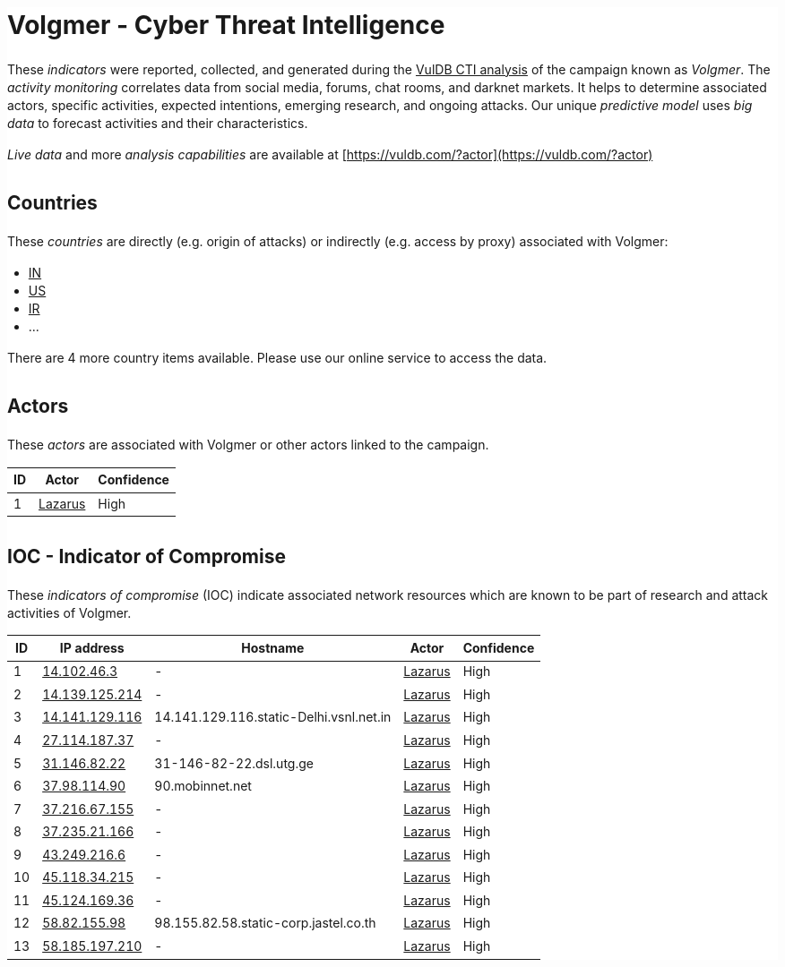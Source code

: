 # Volgmer - Cyber Threat Intelligence

These _indicators_ were reported, collected, and generated during the [VulDB CTI analysis](https://vuldb.com/?kb.cti) of the campaign known as _Volgmer_. The _activity monitoring_ correlates data from social media, forums, chat rooms, and darknet markets. It helps to determine associated actors, specific activities, expected intentions, emerging research, and ongoing attacks. Our unique _predictive model_ uses _big data_ to forecast activities and their characteristics.

_Live data_ and more _analysis capabilities_ are available at [https://vuldb.com/?actor](https://vuldb.com/?actor)

## Countries

These _countries_ are directly (e.g. origin of attacks) or indirectly (e.g. access by proxy) associated with Volgmer:

* [IN](https://vuldb.com/?country.in)
* [US](https://vuldb.com/?country.us)
* [IR](https://vuldb.com/?country.ir)
* ...

There are 4 more country items available. Please use our online service to access the data.

## Actors

These _actors_ are associated with Volgmer or other actors linked to the campaign.

ID | Actor | Confidence
-- | ----- | ----------
1 | [Lazarus](https://vuldb.com/?actor.lazarus) | High

## IOC - Indicator of Compromise

These _indicators of compromise_ (IOC) indicate associated network resources which are known to be part of research and attack activities of Volgmer.

ID | IP address | Hostname | Actor | Confidence
-- | ---------- | -------- | ----- | ----------
1 | [14.102.46.3](https://vuldb.com/?ip.14.102.46.3) | - | [Lazarus](https://vuldb.com/?actor.lazarus) | High
2 | [14.139.125.214](https://vuldb.com/?ip.14.139.125.214) | - | [Lazarus](https://vuldb.com/?actor.lazarus) | High
3 | [14.141.129.116](https://vuldb.com/?ip.14.141.129.116) | 14.141.129.116.static-Delhi.vsnl.net.in | [Lazarus](https://vuldb.com/?actor.lazarus) | High
4 | [27.114.187.37](https://vuldb.com/?ip.27.114.187.37) | - | [Lazarus](https://vuldb.com/?actor.lazarus) | High
5 | [31.146.82.22](https://vuldb.com/?ip.31.146.82.22) | 31-146-82-22.dsl.utg.ge | [Lazarus](https://vuldb.com/?actor.lazarus) | High
6 | [37.98.114.90](https://vuldb.com/?ip.37.98.114.90) | 90.mobinnet.net | [Lazarus](https://vuldb.com/?actor.lazarus) | High
7 | [37.216.67.155](https://vuldb.com/?ip.37.216.67.155) | - | [Lazarus](https://vuldb.com/?actor.lazarus) | High
8 | [37.235.21.166](https://vuldb.com/?ip.37.235.21.166) | - | [Lazarus](https://vuldb.com/?actor.lazarus) | High
9 | [43.249.216.6](https://vuldb.com/?ip.43.249.216.6) | - | [Lazarus](https://vuldb.com/?actor.lazarus) | High
10 | [45.118.34.215](https://vuldb.com/?ip.45.118.34.215) | - | [Lazarus](https://vuldb.com/?actor.lazarus) | High
11 | [45.124.169.36](https://vuldb.com/?ip.45.124.169.36) | - | [Lazarus](https://vuldb.com/?actor.lazarus) | High
12 | [58.82.155.98](https://vuldb.com/?ip.58.82.155.98) | 98.155.82.58.static-corp.jastel.co.th | [Lazarus](https://vuldb.com/?actor.lazarus) | High
13 | [58.185.197.210](https://vuldb.com/?ip.58.185.197.210) | - | [Lazarus](https://vuldb.com/?actor.lazarus) | High